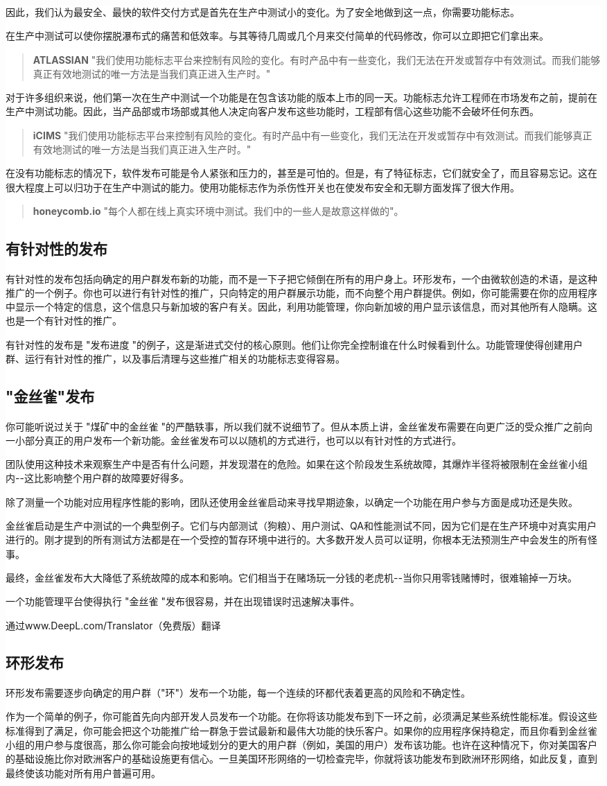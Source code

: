 因此，我们认为最安全、最快的软件交付方式是首先在生产中测试小的变化。为了安全地做到这一点，你需要功能标志。

在生产中测试可以使你摆脱瀑布式的痛苦和低效率。与其等待几周或几个月来交付简单的代码修改，你可以立即把它们拿出来。


> **ATLASSIAN**
> "我们使用功能标志平台来控制有风险的变化。有时产品中有一些变化，我们无法在开发或暂存中有效测试。而我们能够真正有效地测试的唯一方法是当我们真正进入生产时。"
>


对于许多组织来说，他们第一次在生产中测试一个功能是在包含该功能的版本上市的同一天。功能标志允许工程师在市场发布之前，提前在生产中测试功能。因此，当产品部或市场部或其他人决定向客户发布这些功能时，工程部有信心这些功能不会破坏任何东西。

> **iCIMS**
> "我们使用功能标志平台来控制有风险的变化。有时产品中有一些变化，我们无法在开发或暂存中有效测试。而我们能够真正有效地测试的唯一方法是当我们真正进入生产时。"
>

在没有功能标志的情况下，软件发布可能是令人紧张和压力的，甚至是可怕的。但是，有了特征标志，它们就安全了，而且容易忘记。这在很大程度上可以归功于在生产中测试的能力。使用功能标志作为杀伤性开关也在使发布安全和无聊方面发挥了很大作用。

> **honeycomb.io**
> "每个人都在线上真实环境中测试。我们中的一些人是故意这样做的"。
>


## 有针对性的发布

有针对性的发布包括向确定的用户群发布新的功能，而不是一下子把它倾倒在所有的用户身上。环形发布，一个由微软创造的术语，是这种推广的一个例子。你也可以进行有针对性的推广，只向特定的用户群展示功能，而不向整个用户群提供。例如，你可能需要在你的应用程序中显示一个特定的信息，这个信息只与新加坡的客户有关。因此，利用功能管理，你向新加坡的用户显示该信息，而对其他所有人隐瞒。这也是一个有针对性的推广。

有针对性的发布是 "发布进度 "的例子，这是渐进式交付的核心原则。他们让你完全控制谁在什么时候看到什么。功能管理使得创建用户群、运行有针对性的推广，以及事后清理与这些推广相关的功能标志变得容易。


## "金丝雀"发布

你可能听说过关于 "煤矿中的金丝雀 "的严酷轶事，所以我们就不说细节了。但从本质上讲，金丝雀发布需要在向更广泛的受众推广之前向一小部分真正的用户发布一个新功能。金丝雀发布可以以随机的方式进行，也可以以有针对性的方式进行。

团队使用这种技术来观察生产中是否有什么问题，并发现潜在的危险。如果在这个阶段发生系统故障，其爆炸半径将被限制在金丝雀小组内--这比影响整个用户群的故障要好得多。 

除了测量一个功能对应用程序性能的影响，团队还使用金丝雀启动来寻找早期迹象，以确定一个功能在用户参与方面是成功还是失败。

金丝雀启动是生产中测试的一个典型例子。它们与内部测试（狗粮）、用户测试、QA和性能测试不同，因为它们是在生产环境中对真实用户进行的。刚才提到的所有测试方法都是在一个受控的暂存环境中进行的。大多数开发人员可以证明，你根本无法预测生产中会发生的所有怪事。

最终，金丝雀发布大大降低了系统故障的成本和影响。它们相当于在赌场玩一分钱的老虎机--当你只用零钱赌博时，很难输掉一万块。

一个功能管理平台使得执行 "金丝雀 "发布很容易，并在出现错误时迅速解决事件。

通过www.DeepL.com/Translator（免费版）翻译


## 环形发布 

环形发布需要逐步向确定的用户群（"环"）发布一个功能，每一个连续的环都代表着更高的风险和不确定性。

作为一个简单的例子，你可能首先向内部开发人员发布一个功能。在你将该功能发布到下一环之前，必须满足某些系统性能标准。假设这些标准得到了满足，你可能会把这个功能推广给一群急于尝试最新和最伟大功能的快乐客户。如果你的应用程序保持稳定，而且你看到金丝雀小组的用户参与度很高，那么你可能会向按地域划分的更大的用户群（例如，美国的用户）发布该功能。也许在这种情况下，你对美国客户的基础设施比你对欧洲客户的基础设施更有信心。一旦美国环形网络的一切检查完毕，你就将该功能发布到欧洲环形网络，如此反复，直到最终使该功能对所有用户普遍可用。  
